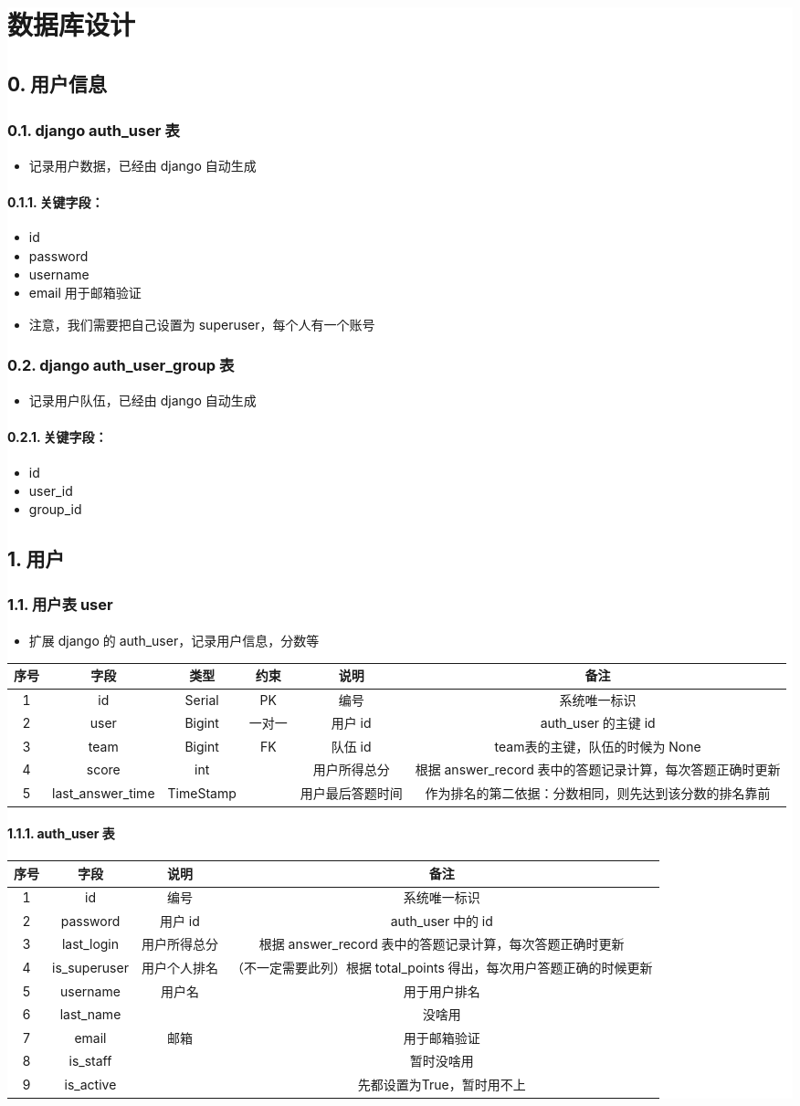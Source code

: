 # 数据库设计

## 0. 用户信息

### 0.1. django auth_user 表

- 记录用户数据，已经由 django 自动生成

#### 0.1.1. 关键字段：

- id
- password
- username
- email 用于邮箱验证

* 注意，我们需要把自己设置为 superuser，每个人有一个账号

### 0.2. django auth_user_group 表

- 记录用户队伍，已经由 django 自动生成

#### 0.2.1. 关键字段：

- id
- user_id
- group_id

## 1. 用户

### 1.1. 用户表 user

- 扩展 django 的 auth_user，记录用户信息，分数等

| 序号  |       字段       |   类型    |  约束  |       说明       |                           备注                            |
| :---: | :--------------: | :-------: | :----: | :--------------: | :-------------------------------------------------------: |
|   1   |        id        |  Serial   |   PK   |       编号       |                       系统唯一标识                        |
|   2   |       user       |  Bigint   | 一对一 |     用户 id      |                    auth_user 的主键 id                    |
|   3   |       team       |  Bigint   |   FK   |     队伍 id      |              team表的主键，队伍的时候为 None              |
|   4   |      score       |    int    |        |   用户所得总分   | 根据 answer_record 表中的答题记录计算，每次答题正确时更新 |
|   5   | last_answer_time | TimeStamp |        | 用户最后答题时间 |  作为排名的第二依据：分数相同，则先达到该分数的排名靠前   |

#### 1.1.1. auth_user 表

| 序号  |     字段     |     说明     |                                 备注                                 |
| :---: | :----------: | :----------: | :------------------------------------------------------------------: |
|   1   |      id      |     编号     |                             系统唯一标识                             |
|   2   |   password   |   用户 id    |                          auth_user 中的 id                           |
|   3   |  last_login  | 用户所得总分 |      根据 answer_record 表中的答题记录计算，每次答题正确时更新       |
|   4   | is_superuser | 用户个人排名 | （不一定需要此列）根据 total_points 得出，每次用户答题正确的时候更新 |
|   5   |   username   |    用户名    |                             用于用户排名                             |
|   6   |  last_name   |              |                                没啥用                                |
|   7   |    email     |     邮箱     |                             用于邮箱验证                             |
|   8   |   is_staff   |              |                              暂时没啥用                              |
|   9   |  is_active   |              |                      先都设置为True，暂时用不上                      |